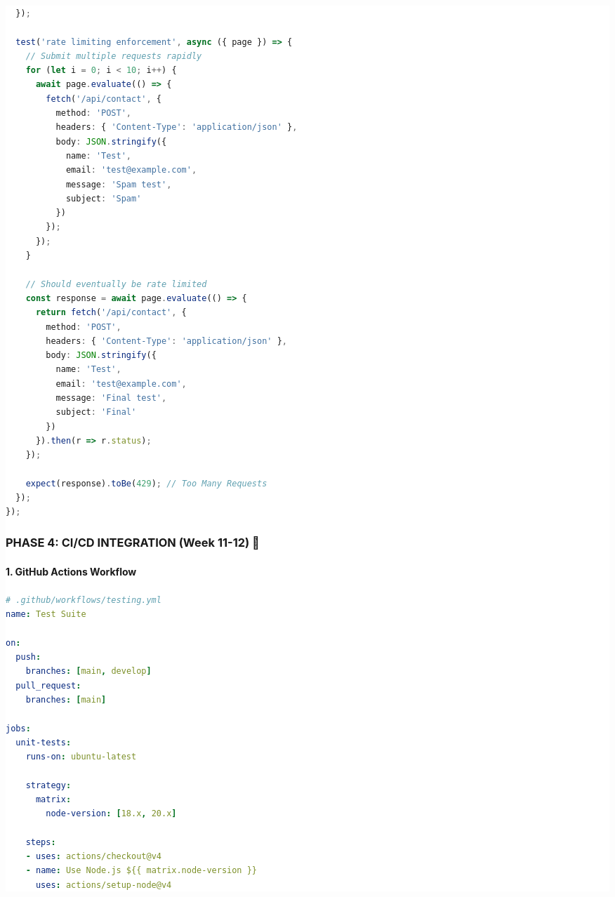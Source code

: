 ```typescript
  });

  test('rate limiting enforcement', async ({ page }) => {
    // Submit multiple requests rapidly
    for (let i = 0; i < 10; i++) {
      await page.evaluate(() => {
        fetch('/api/contact', {
          method: 'POST',
          headers: { 'Content-Type': 'application/json' },
          body: JSON.stringify({
            name: 'Test',
            email: 'test@example.com',
            message: 'Spam test',
            subject: 'Spam'
          })
        });
      });
    }
    
    // Should eventually be rate limited
    const response = await page.evaluate(() => {
      return fetch('/api/contact', {
        method: 'POST',
        headers: { 'Content-Type': 'application/json' },
        body: JSON.stringify({
          name: 'Test',
          email: 'test@example.com',
          message: 'Final test',
          subject: 'Final'
        })
      }).then(r => r.status);
    });
    
    expect(response).toBe(429); // Too Many Requests
  });
});
```

### PHASE 4: CI/CD INTEGRATION (Week 11-12) 🔄

#### 1. GitHub Actions Workflow
```yaml
# .github/workflows/testing.yml
name: Test Suite

on:
  push:
    branches: [main, develop]
  pull_request:
    branches: [main]

jobs:
  unit-tests:
    runs-on: ubuntu-latest
    
    strategy:
      matrix:
        node-version: [18.x, 20.x]
    
    steps:
    - uses: actions/checkout@v4
    - name: Use Node.js ${{ matrix.node-version }}
      uses: actions/setup-node@v4
```